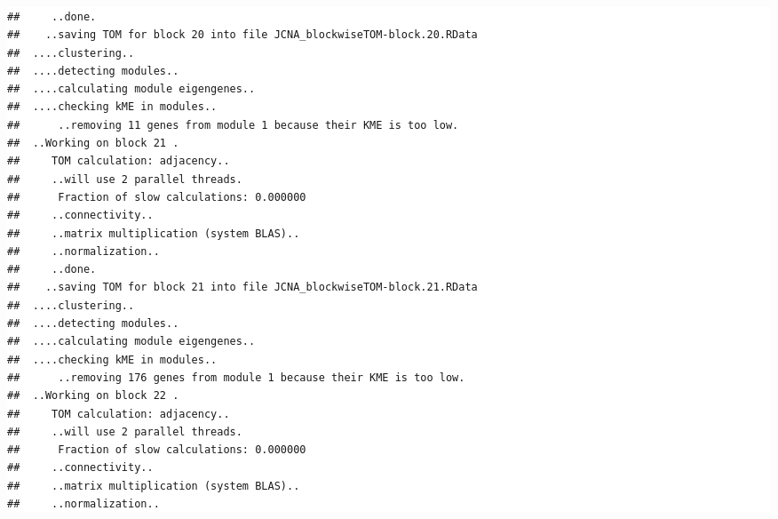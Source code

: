     ##     ..done.
    ##    ..saving TOM for block 20 into file JCNA_blockwiseTOM-block.20.RData
    ##  ....clustering..
    ##  ....detecting modules..
    ##  ....calculating module eigengenes..
    ##  ....checking kME in modules..
    ##      ..removing 11 genes from module 1 because their KME is too low.
    ##  ..Working on block 21 .
    ##     TOM calculation: adjacency..
    ##     ..will use 2 parallel threads.
    ##      Fraction of slow calculations: 0.000000
    ##     ..connectivity..
    ##     ..matrix multiplication (system BLAS)..
    ##     ..normalization..
    ##     ..done.
    ##    ..saving TOM for block 21 into file JCNA_blockwiseTOM-block.21.RData
    ##  ....clustering..
    ##  ....detecting modules..
    ##  ....calculating module eigengenes..
    ##  ....checking kME in modules..
    ##      ..removing 176 genes from module 1 because their KME is too low.
    ##  ..Working on block 22 .
    ##     TOM calculation: adjacency..
    ##     ..will use 2 parallel threads.
    ##      Fraction of slow calculations: 0.000000
    ##     ..connectivity..
    ##     ..matrix multiplication (system BLAS)..
    ##     ..normalization..